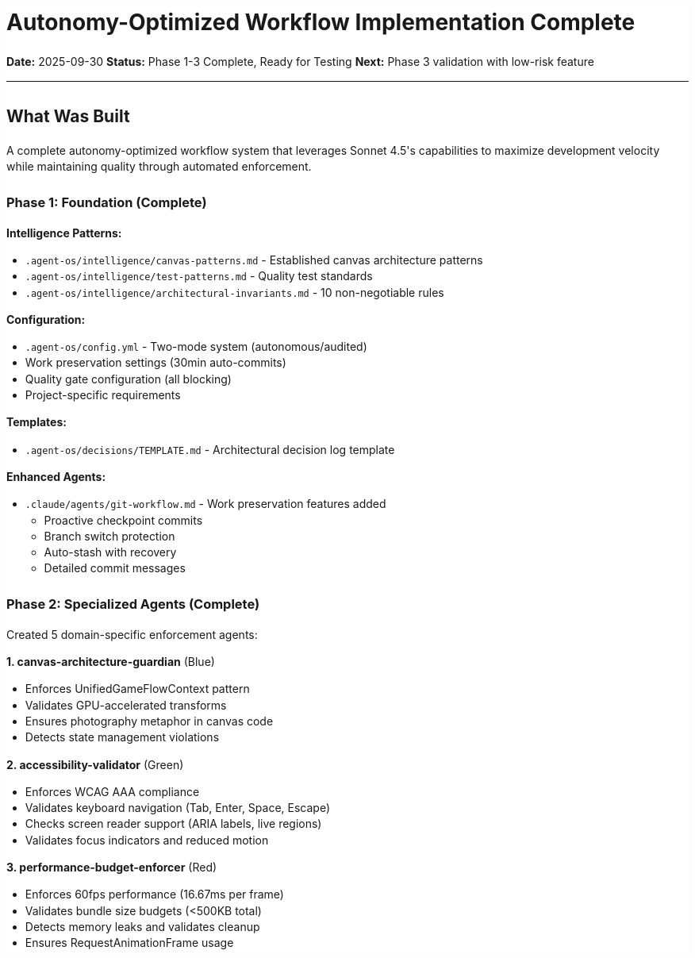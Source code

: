 # Autonomy-Optimized Workflow Implementation Complete

**Date:** 2025-09-30
**Status:** Phase 1-3 Complete, Ready for Testing
**Next:** Phase 3 validation with low-risk feature

---

## What Was Built

A complete autonomy-optimized workflow system that leverages Sonnet 4.5's capabilities to maximize development velocity while maintaining quality through automated enforcement.

### Phase 1: Foundation (Complete)

**Intelligence Patterns:**
- `.agent-os/intelligence/canvas-patterns.md` - Established canvas architecture patterns
- `.agent-os/intelligence/test-patterns.md` - Quality test standards
- `.agent-os/intelligence/architectural-invariants.md` - 10 non-negotiable rules

**Configuration:**
- `.agent-os/config.yml` - Two-mode system (autonomous/audited)
- Work preservation settings (30min auto-commits)
- Quality gate configuration (all blocking)
- Project-specific requirements

**Templates:**
- `.agent-os/decisions/TEMPLATE.md` - Architectural decision log template

**Enhanced Agents:**
- `.claude/agents/git-workflow.md` - Work preservation features added
  - Proactive checkpoint commits
  - Branch switch protection
  - Auto-stash with recovery
  - Detailed commit messages

### Phase 2: Specialized Agents (Complete)

Created 5 domain-specific enforcement agents:

**1. canvas-architecture-guardian** (Blue)
- Enforces UnifiedGameFlowContext pattern
- Validates GPU-accelerated transforms
- Ensures photography metaphor in canvas code
- Detects state management violations

**2. accessibility-validator** (Green)
- Enforces WCAG AAA compliance
- Validates keyboard navigation (Tab, Enter, Space, Escape)
- Checks screen reader support (ARIA labels, live regions)
- Validates focus indicators and reduced motion

**3. performance-budget-enforcer** (Red)
- Enforces 60fps performance (16.67ms per frame)
- Validates bundle size budgets (<500KB total)
- Detects memory leaks and validates cleanup
- Ensures RequestAnimationFrame usage
